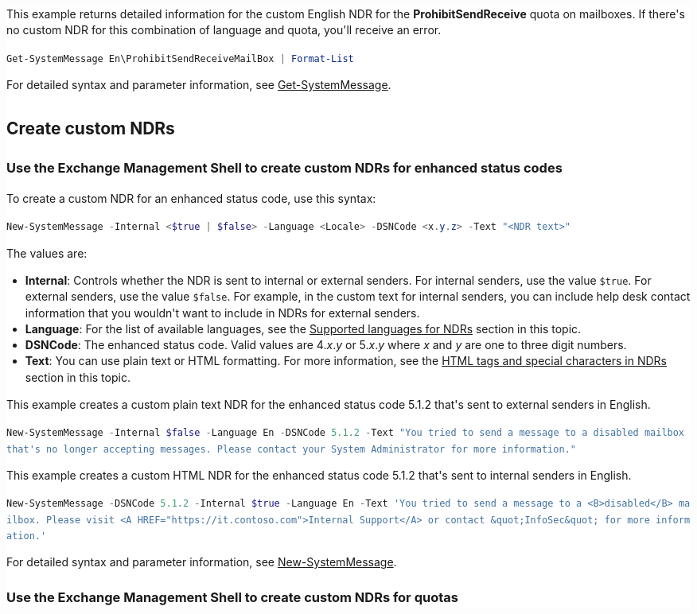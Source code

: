 This example returns detailed information for the custom English NDR for the **ProhibitSendReceive** quota on mailboxes. If there's no custom NDR for this combination of language and quota, you'll receive an error.

```PowerShell
Get-SystemMessage En\ProhibitSendReceiveMailBox | Format-List
```

For detailed syntax and parameter information, see [Get-SystemMessage](/powershell/module/exchange/get-systemmessage).

## Create custom NDRs

### Use the Exchange Management Shell to create custom NDRs for enhanced status codes

To create a custom NDR for an enhanced status code, use this syntax:

```PowerShell
New-SystemMessage -Internal <$true | $false> -Language <Locale> -DSNCode <x.y.z> -Text "<NDR text>"
```

The values are:

- **Internal**: Controls whether the NDR is sent to internal or external senders. For internal senders, use the value `$true`. For external senders, use the value `$false`. For example, in the custom text for internal senders, you can include help desk contact information that you wouldn't want to include in NDRs for external senders.
- **Language**: For the list of available languages, see the [Supported languages for NDRs](#supported-languages-for-ndrs) section in this topic.
- **DSNCode**: The enhanced status code. Valid values are 4._x_._y_ or 5._x_._y_ where _x_ and _y_ are one to three digit numbers.
- **Text**: You can use plain text or HTML formatting. For more information, see the [HTML tags and special characters in NDRs](ndr-procedures.md#NDRTags) section in this topic.

This example creates a custom plain text NDR for the enhanced status code 5.1.2 that's sent to external senders in English.

```PowerShell
New-SystemMessage -Internal $false -Language En -DSNCode 5.1.2 -Text "You tried to send a message to a disabled mailbox that's no longer accepting messages. Please contact your System Administrator for more information."
```

 This example creates a custom HTML NDR for the enhanced status code 5.1.2 that's sent to internal senders in English.

```PowerShell
New-SystemMessage -DSNCode 5.1.2 -Internal $true -Language En -Text 'You tried to send a message to a <B>disabled</B> mailbox. Please visit <A HREF="https://it.contoso.com">Internal Support</A> or contact &quot;InfoSec&quot; for more information.'
```

For detailed syntax and parameter information, see [New-SystemMessage](/powershell/module/exchange/new-systemmessage).

### Use the Exchange Management Shell to create custom NDRs for quotas
